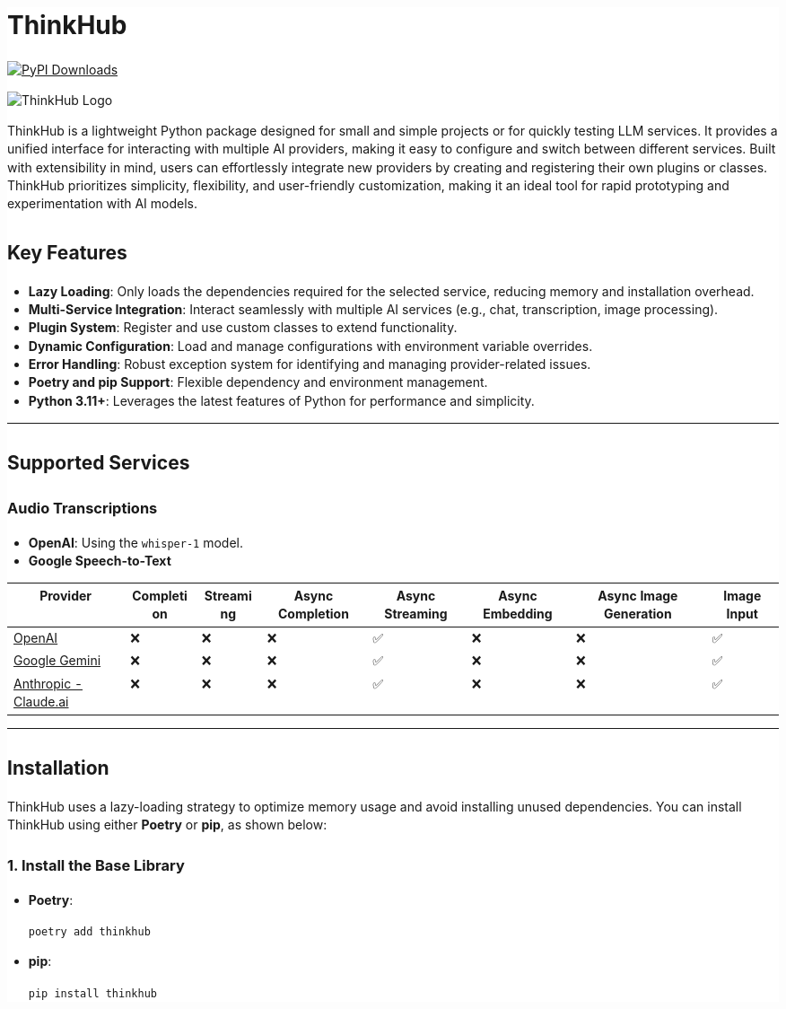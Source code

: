 # ThinkHub
[![PyPI Downloads](https://static.pepy.tech/badge/thinkhub)](https://pepy.tech/projects/thinkhub)

![ThinkHub Logo](assets/logo.png)

ThinkHub is a lightweight Python package designed for small and simple projects or for quickly testing LLM services. It provides a unified interface for interacting with multiple AI providers, making it easy to configure and switch between different services. Built with extensibility in mind, users can effortlessly integrate new providers by creating and registering their own plugins or classes. ThinkHub prioritizes simplicity, flexibility, and user-friendly customization, making it an ideal tool for rapid prototyping and experimentation with AI models.

## Key Features

- **Lazy Loading**: Only loads the dependencies required for the selected service, reducing memory and installation overhead.
- **Multi-Service Integration**: Interact seamlessly with multiple AI services (e.g., chat, transcription, image processing).
- **Plugin System**: Register and use custom classes to extend functionality.
- **Dynamic Configuration**: Load and manage configurations with environment variable overrides.
- **Error Handling**: Robust exception system for identifying and managing provider-related issues.
- **Poetry and pip Support**: Flexible dependency and environment management.
- **Python 3.11+**: Leverages the latest features of Python for performance and simplicity.

---

## Supported Services

### **Audio Transcriptions**
- **OpenAI**: Using the `whisper-1` model.
- **Google Speech-to-Text**

| Provider                                                                 | Completion | Streaming | Async Completion | Async Streaming | Async Embedding | Async Image Generation | Image Input |
|--------------------------------------------------------------------------|------------|------------|------------------|-----------------|-----------------|---------------------|-------------|
| [OpenAI](https://platform.openai.com/docs/overview)                      | ❌         | ❌         | ❌               | ✅               | ❌               | ❌                  | ✅           |
| [Google Gemini](https://ai.google.dev/)                                  | ❌         | ❌         | ❌               | ✅               | ❌               | ❌                  | ✅           |
| [Anthropic - Claude.ai](https://www.anthropic.com/api)                   | ❌         | ❌         | ❌               | ✅               | ❌               | ❌                  | ✅           |

---

## Installation

ThinkHub uses a lazy-loading strategy to optimize memory usage and avoid installing unused dependencies. You can install ThinkHub using either **Poetry** or **pip**, as shown below:

### 1. **Install the Base Library**
   - **Poetry**:
     ```bash
     poetry add thinkhub
     ```
   - **pip**:
     ```bash
     pip install thinkhub
     ```
